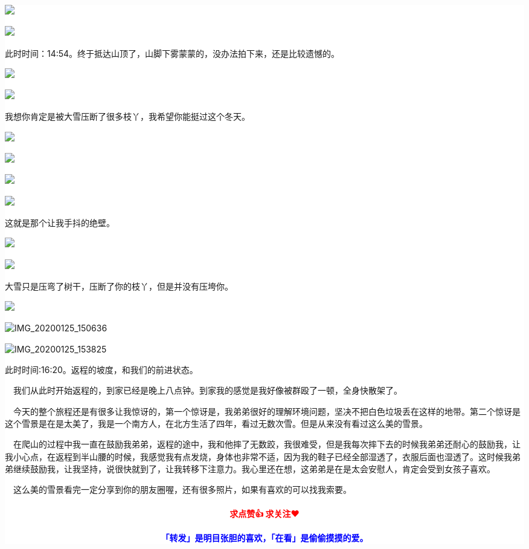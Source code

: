 ![](https://tva1.sinaimg.cn/large/006tNbRwly1gb9a9n3wb9j31400u0b2c.jpg)

![](https://tva1.sinaimg.cn/large/006tNbRwly1gb9a9wlktgj31400u0b2d.jpg)

此时时间：14:54。终于抵达山顶了，山脚下雾蒙蒙的，没办法拍下来，还是比较遗憾的。

![](https://tva1.sinaimg.cn/large/006tNbRwly1gb9ac3guckj31400u0b2d.jpg)

![](https://tva1.sinaimg.cn/large/006tNbRwly1gb9acjofbuj30u0140b2c.jpg)

我想你肯定是被大雪压断了很多枝丫，我希望你能挺过这个冬天。

![](https://tva1.sinaimg.cn/large/006tNbRwly1gb9adkfeeoj30u01401l1.jpg)

![](https://tva1.sinaimg.cn/large/006tNbRwly1gb9ady7y0zj30u0140b2e.jpg)

![](https://tva1.sinaimg.cn/large/006tNbRwly1gb9ae546tpj31400u0e84.jpg)

![](https://tva1.sinaimg.cn/large/006tNbRwly1gb9aevo4lkj31400u07wk.jpg)

这就是那个让我手抖的绝壁。

![](https://tva1.sinaimg.cn/large/006tNbRwly1gb9afguuw1j30u0140qv7.jpg)

![](https://tva1.sinaimg.cn/large/006tNbRwly1gb9afu8a6wj31400u07wk.jpg)

大雪只是压弯了树干，压断了你的枝丫，但是并没有压垮你。

![](https://tva1.sinaimg.cn/large/006tNbRwly1gb9agtnthdj31400u0x6u.jpg)

![IMG_20200125_150636](https://tva1.sinaimg.cn/large/006tNbRwly1gb9ahla82sj32pr0u04qq.jpg)

![IMG_20200125_153825](https://tva1.sinaimg.cn/large/006tNbRwly1gb9aie4o0pj30u0140kjo.jpg)

此时时间:16:20。返程的坡度，和我们的前进状态。

&emsp;我们从此时开始返程的，到家已经是晚上八点钟。到家我的感觉是我好像被群殴了一顿，全身快散架了。

&emsp;今天的整个旅程还是有很多让我惊讶的，第一个惊讶是，我弟弟很好的理解环境问题，坚决不把白色垃圾丢在这样的地带。第二个惊讶是这个雪景是在是太美了，我是一个南方人，在北方生活了四年，看过无数次雪。但是从来没有看过这么美的雪景。

&emsp;在爬山的过程中我一直在鼓励我弟弟，返程的途中，我和他摔了无数跤，我很难受，但是我每次摔下去的时候我弟弟还耐心的鼓励我，让我小心点，在返程到半山腰的时候，我感觉我有点发烧，身体也非常不适，因为我的鞋子已经全部湿透了，衣服后面也湿透了。这时候我弟弟继续鼓励我，让我坚持，说很快就到了，让我转移下注意力。我心里还在想，这弟弟是在是太会安慰人，肯定会受到女孩子喜欢。

&emsp;这么美的雪景看完一定分享到你的朋友圈喔，还有很多照片，如果有喜欢的可以找我索要。

<h4   style="color:red;text-align:center">求点赞👍  求关注❤️ </h4>
<h4   style="color:blue;text-align:center">「转发」是明目张胆的喜欢，「在看」是偷偷摸摸的爱。</h4>